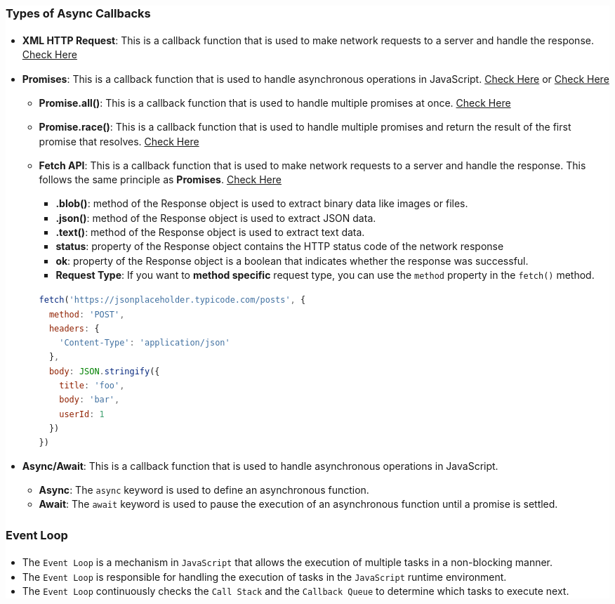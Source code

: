### Types of Async Callbacks

- **XML HTTP Request**: This is a callback function that is used to make network requests to a server and handle the response. [Check Here](./Asynchronous%20JS/User%20Card/script.js#L1) 
- **Promises**: This is a callback function that is used to handle asynchronous operations in JavaScript. [Check Here](./Asynchronous%20JS//Test/script.js#L50)  or [Check Here](./Asynchronous%20JS//Test/script.js#L102) 
  - **Promise.all()**: This is a callback function that is used to handle multiple promises at once. [Check Here](./Asynchronous%20JS//Test/script.js#L140) 
  - **Promise.race()**: This is a callback function that is used to handle multiple promises and return the result of the first promise that resolves. [Check Here](./Asynchronous%20JS//Test/script.js#L141) 
  - **Fetch API**: This is a callback function that is used to make network requests to a server and handle the response. This follows the same principle as **Promises**. [Check Here](./Asynchronous%20JS//User%20Card%20Pt.2/script.js#L1) 
    - **.blob()**: method of the Response object is used to extract binary data like images or files.
    - **.json()**: method of the Response object is used to extract JSON data.
    - **.text()**: method of the Response object is used to extract text data.
    - **status**: property of the Response object contains the HTTP status code of the network response
    - **ok**: property of the Response object is a boolean that indicates whether the response was successful.
    - **Request Type**: If you want to **method specific** request type, you can use the `method` property in the `fetch()` method.

    ```javascript
    fetch('https://jsonplaceholder.typicode.com/posts', {
      method: 'POST',
      headers: {
        'Content-Type': 'application/json'
      },
      body: JSON.stringify({
        title: 'foo',
        body: 'bar',
        userId: 1
      })
    })
    ```

- **Async/Await**: This is a callback function that is used to handle asynchronous operations in JavaScript.
  - **Async**: The `async` keyword is used to define an asynchronous function.
  - **Await**: The `await` keyword is used to pause the execution of an asynchronous function until a promise is settled.

### Event Loop

- The `Event Loop` is a mechanism in `JavaScript` that allows the execution of multiple tasks in a non-blocking manner.
- The `Event Loop` is responsible for handling the execution of tasks in the `JavaScript` runtime environment.
- The `Event Loop` continuously checks the `Call Stack` and the `Callback Queue` to determine which tasks to execute next.
